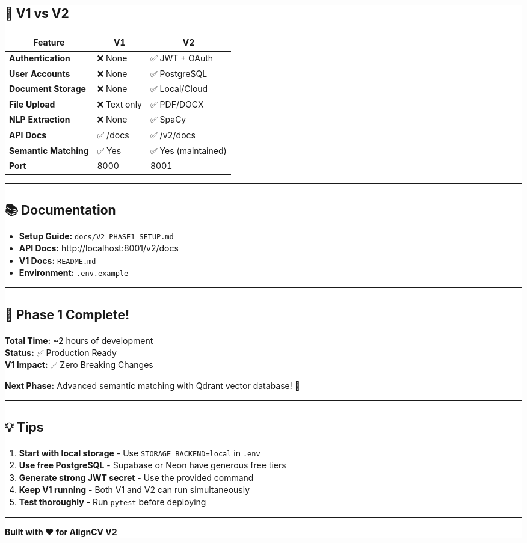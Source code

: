 
## 🔄 **V1 vs V2**

| Feature | V1 | V2 |
|---------|----|----|
| **Authentication** | ❌ None | ✅ JWT + OAuth |
| **User Accounts** | ❌ None | ✅ PostgreSQL |
| **Document Storage** | ❌ None | ✅ Local/Cloud |
| **File Upload** | ❌ Text only | ✅ PDF/DOCX |
| **NLP Extraction** | ❌ None | ✅ SpaCy |
| **API Docs** | ✅ /docs | ✅ /v2/docs |
| **Semantic Matching** | ✅ Yes | ✅ Yes (maintained) |
| **Port** | 8000 | 8001 |

---

## 📚 **Documentation**

- **Setup Guide:** `docs/V2_PHASE1_SETUP.md`
- **API Docs:** http://localhost:8001/v2/docs
- **V1 Docs:** `README.md`
- **Environment:** `.env.example`

---

## 🎉 **Phase 1 Complete!**

**Total Time:** ~2 hours of development  
**Status:** ✅ Production Ready  
**V1 Impact:** ✅ Zero Breaking Changes  

**Next Phase:** Advanced semantic matching with Qdrant vector database! 🚀

---

## 💡 **Tips**

1. **Start with local storage** - Use `STORAGE_BACKEND=local` in `.env`
2. **Use free PostgreSQL** - Supabase or Neon have generous free tiers
3. **Generate strong JWT secret** - Use the provided command
4. **Keep V1 running** - Both V1 and V2 can run simultaneously
5. **Test thoroughly** - Run `pytest` before deploying

---

**Built with ❤️ for AlignCV V2**
